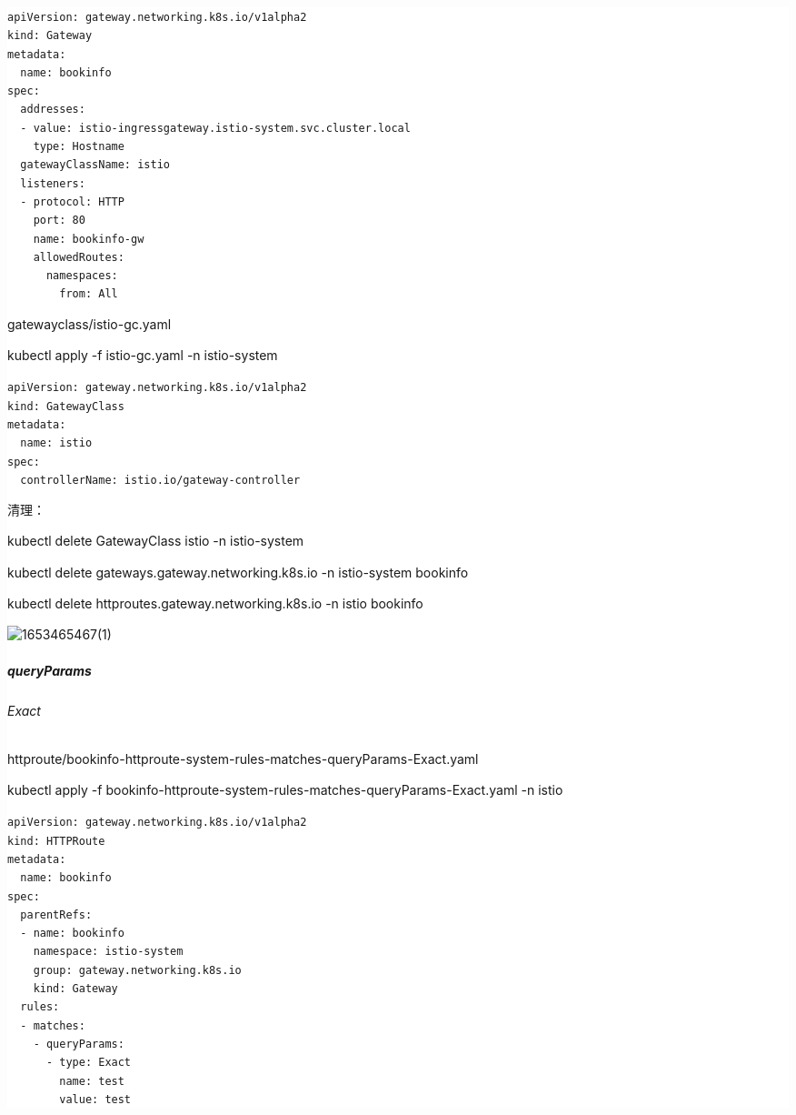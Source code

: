```
apiVersion: gateway.networking.k8s.io/v1alpha2
kind: Gateway
metadata:
  name: bookinfo
spec:
  addresses:
  - value: istio-ingressgateway.istio-system.svc.cluster.local
    type: Hostname
  gatewayClassName: istio
  listeners:  
  - protocol: HTTP
    port: 80
    name: bookinfo-gw
    allowedRoutes:
      namespaces:
        from: All
```

gatewayclass/istio-gc.yaml

kubectl apply -f istio-gc.yaml -n istio-system

```
apiVersion: gateway.networking.k8s.io/v1alpha2
kind: GatewayClass
metadata:
  name: istio
spec:
  controllerName: istio.io/gateway-controller
```

清理：

kubectl delete GatewayClass istio -n istio-system

kubectl delete gateways.gateway.networking.k8s.io  -n istio-system bookinfo 

kubectl delete httproutes.gateway.networking.k8s.io -n istio bookinfo



![1653465467(1)](images/1653465467(1).jpg)



##### queryParams

###### Exact

httproute/bookinfo-httproute-system-rules-matches-queryParams-Exact.yaml

kubectl apply -f bookinfo-httproute-system-rules-matches-queryParams-Exact.yaml -n istio

```
apiVersion: gateway.networking.k8s.io/v1alpha2
kind: HTTPRoute
metadata:
  name: bookinfo
spec:
  parentRefs:
  - name: bookinfo
    namespace: istio-system
    group: gateway.networking.k8s.io
    kind: Gateway
  rules:
  - matches:
    - queryParams: 
      - type: Exact
        name: test
        value: test
```